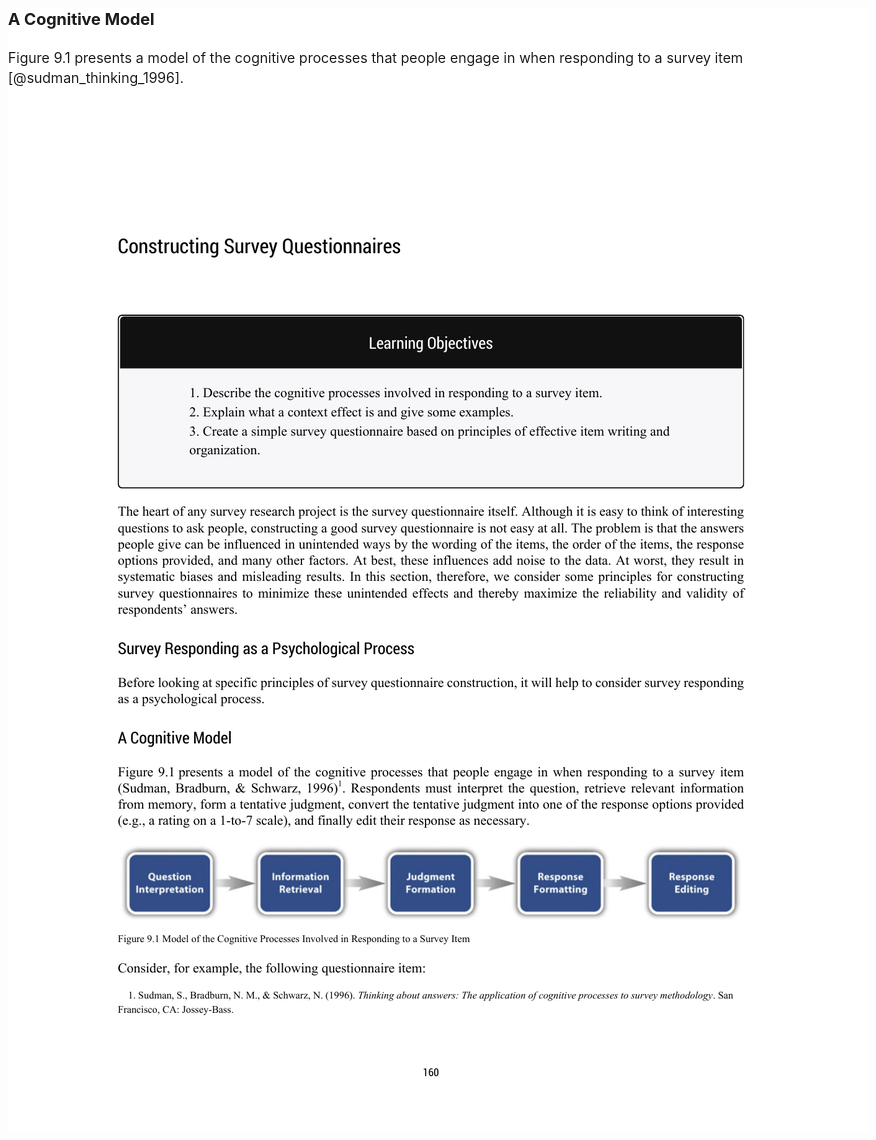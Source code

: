 ### A Cognitive Model

Figure 9.1 presents a model of the cognitive processes that people engage in when responding to a survey item [@sudman_thinking_1996].

![image](figures/C9cognitivemodel.pdf)
